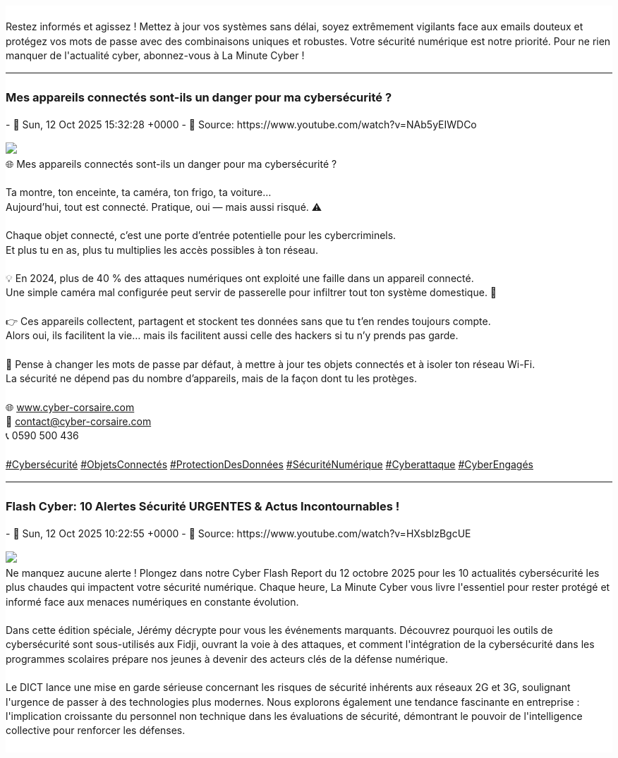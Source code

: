 <br />
Restez informés et agissez ! Mettez à jour vos systèmes sans délai, soyez extrêmement vigilants face aux emails douteux et protégez vos mots de passe avec des combinaisons uniques et robustes. Votre sécurité numérique est notre priorité. Pour ne rien manquer de l'actualité cyber, abonnez-vous à La Minute Cyber !

---

<h3 class="class_h3">Mes appareils connectés sont-ils un danger pour ma cybersécurité ?</h3>
- 📅 Sun, 12 Oct 2025 15:32:28 +0000
- 🔗 Source: https://www.youtube.com/watch?v=NAb5yEIWDCo

<a href="https://www.youtube.com/watch?v=NAb5yEIWDCo"><img src="https://img.youtube.com/vi/NAb5yEIWDCo/0.jpg" /></a><br />🌐 Mes appareils connectés sont-ils un danger pour ma cybersécurité ?<br />
<br />
Ta montre, ton enceinte, ta caméra, ton frigo, ta voiture…<br />
Aujourd’hui, tout est connecté. Pratique, oui — mais aussi risqué. ⚠️<br />
<br />
Chaque objet connecté, c’est une porte d’entrée potentielle pour les cybercriminels.<br />
Et plus tu en as, plus tu multiplies les accès possibles à ton réseau.<br />
<br />
💡 En 2024, plus de 40 % des attaques numériques ont exploité une faille dans un appareil connecté.<br />
Une simple caméra mal configurée peut servir de passerelle pour infiltrer tout ton système domestique. 😬<br />
<br />
👉 Ces appareils collectent, partagent et stockent tes données sans que tu t’en rendes toujours compte.<br />
Alors oui, ils facilitent la vie… mais ils facilitent aussi celle des hackers si tu n’y prends pas garde.<br />
<br />
🔐 Pense à changer les mots de passe par défaut, à mettre à jour tes objets connectés et à isoler ton réseau Wi-Fi.<br />
La sécurité ne dépend pas du nombre d’appareils, mais de la façon dont tu les protèges.<br />
<br />
🌐 www.cyber-corsaire.com<br />
📧 contact@cyber-corsaire.com<br />
📞 0590 500 436<br />
<br />
<a href="https://www.youtube.com/hashtag/cybers%C3%A9curit%C3%A9" target="_blank">#Cybersécurité</a> <a href="https://www.youtube.com/hashtag/objetsconnect%C3%A9s" target="_blank">#ObjetsConnectés</a> <a href="https://www.youtube.com/hashtag/protectiondesdonn%C3%A9es" target="_blank">#ProtectionDesDonnées</a> <a href="https://www.youtube.com/hashtag/s%C3%A9curit%C3%A9num%C3%A9rique" target="_blank">#SécuritéNumérique</a> <a href="https://www.youtube.com/hashtag/cyberattaque" target="_blank">#Cyberattaque</a> <a href="https://www.youtube.com/hashtag/cyberengag%C3%A9s" target="_blank">#CyberEngagés</a>

---

<h3 class="class_h3">Flash Cyber: 10 Alertes Sécurité URGENTES & Actus Incontournables !</h3>
- 📅 Sun, 12 Oct 2025 10:22:55 +0000
- 🔗 Source: https://www.youtube.com/watch?v=HXsblzBgcUE

<a href="https://www.youtube.com/watch?v=HXsblzBgcUE"><img src="https://img.youtube.com/vi/HXsblzBgcUE/0.jpg" /></a><br />Ne manquez aucune alerte ! Plongez dans notre Cyber Flash Report du 12 octobre 2025 pour les 10 actualités cybersécurité les plus chaudes qui impactent votre sécurité numérique. Chaque heure, La Minute Cyber vous livre l'essentiel pour rester protégé et informé face aux menaces numériques en constante évolution.<br />
<br />
Dans cette édition spéciale, Jérémy décrypte pour vous les événements marquants. Découvrez pourquoi les outils de cybersécurité sont sous-utilisés aux Fidji, ouvrant la voie à des attaques, et comment l'intégration de la cybersécurité dans les programmes scolaires prépare nos jeunes à devenir des acteurs clés de la défense numérique.<br />
<br />
Le DICT lance une mise en garde sérieuse concernant les risques de sécurité inhérents aux réseaux 2G et 3G, soulignant l'urgence de passer à des technologies plus modernes. Nous explorons également une tendance fascinante en entreprise : l'implication croissante du personnel non technique dans les évaluations de sécurité, démontrant le pouvoir de l'intelligence collective pour renforcer les défenses.<br />
<br />
